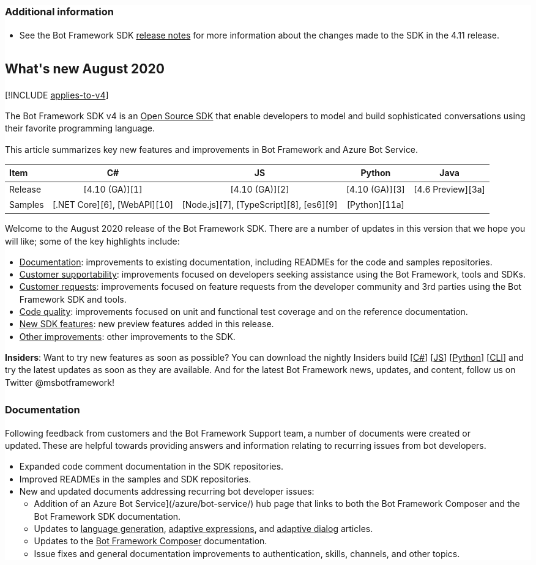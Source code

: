 ### Additional information

- See the Bot Framework SDK [release notes](https://github.com/microsoft/botframework-sdk/releases/) for more information about the changes made to the SDK in the 4.11 release.

## What's new August 2020

[!INCLUDE [applies-to-v4](includes/applies-to-v4-current.md)]

The Bot Framework SDK v4 is an [Open Source SDK](https://github.com/microsoft/botframework-sdk/#readme) that enable developers to model and build sophisticated conversations using their favorite programming language.

This article summarizes key new features and improvements in Bot Framework and Azure Bot Service.

|Item | C#  | JS  | Python | Java
|:----|:---:|:---:|:------:|:-----:
|Release |[4.10 (GA)][1] | [4.10 (GA)][2] | [4.10 (GA)][3] | [4.6 Preview][3a]
|Samples |[.NET Core][6], [WebAPI][10] |[Node.js][7], [TypeScript][8], [es6][9]  | [Python][11a] |

Welcome to the August 2020 release of the Bot Framework SDK. There are a number of updates in this version that we hope you will like; some of the key highlights include:

- [Documentation](#documentation): improvements to existing documentation, including READMEs for the code and samples repositories.
- [Customer supportability](#customer-supportability): improvements focused on developers seeking assistance using the Bot Framework, tools and SDKs.
- [Customer requests](#customer-requests): improvements focused on feature requests from the developer community and 3rd parties using the Bot Framework SDK and tools.
- [Code quality](#code-quality): improvements focused on unit and functional test coverage and on the reference documentation.
- [New SDK features](#new-sdk-features): new preview features added in this release.
- [Other improvements](#other-improvements): other improvements to the SDK.

**Insiders**: Want to try new features as soon as possible? You can download the nightly Insiders build [[C#](https://github.com/microsoft/botbuilder-dotnet/blob/main/UsingMyGet.md)] [[JS](https://github.com/microsoft/botbuilder-js/blob/main/UsingMyGet.md)] [[Python](https://github.com/microsoft/botbuilder-python/blob/main/UsingTestPyPI.md)] [[CLI](https://github.com/Microsoft/botframework-cli#nightly-builds)] and try the latest updates as soon as they are available. And for the latest Bot Framework news, updates, and content, follow us on Twitter @msbotframework!

### Documentation

Following feedback from customers and the Bot Framework Support team, a number of documents were created or updated. These are helpful towards providing answers and information relating to recurring issues from bot developers.

- Expanded code comment documentation in the SDK repositories.
- Improved READMEs in the samples and SDK repositories.
- New and updated documents addressing recurring bot developer issues:
  - Addition of an Azure Bot Service](/azure/bot-service/) hub page that links to both the Bot Framework Composer and the Bot Framework SDK documentation.
  - Updates to [language generation](v4sdk/bot-builder-concept-language-generation.md), [adaptive expressions](v4sdk/bot-builder-concept-adaptive-expressions.md), and [adaptive dialog](v4sdk/bot-builder-adaptive-dialog-introduction.md) articles.
  - Updates to the [Bot Framework Composer](/composer/) documentation.
  - Issue fixes and general documentation improvements to authentication, skills, channels, and other topics.
